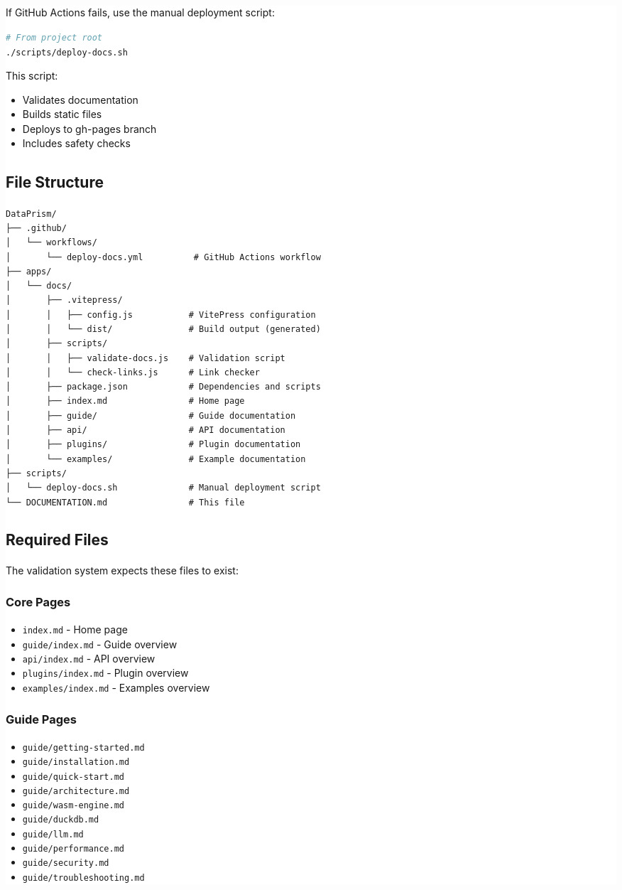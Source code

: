 If GitHub Actions fails, use the manual deployment script:

```bash
# From project root
./scripts/deploy-docs.sh
```

This script:
- Validates documentation
- Builds static files
- Deploys to gh-pages branch
- Includes safety checks

## File Structure

```
DataPrism/
├── .github/
│   └── workflows/
│       └── deploy-docs.yml          # GitHub Actions workflow
├── apps/
│   └── docs/
│       ├── .vitepress/
│       │   ├── config.js           # VitePress configuration
│       │   └── dist/               # Build output (generated)
│       ├── scripts/
│       │   ├── validate-docs.js    # Validation script
│       │   └── check-links.js      # Link checker
│       ├── package.json            # Dependencies and scripts
│       ├── index.md                # Home page
│       ├── guide/                  # Guide documentation
│       ├── api/                    # API documentation
│       ├── plugins/                # Plugin documentation
│       └── examples/               # Example documentation
├── scripts/
│   └── deploy-docs.sh              # Manual deployment script
└── DOCUMENTATION.md                # This file
```

## Required Files

The validation system expects these files to exist:

### Core Pages
- `index.md` - Home page
- `guide/index.md` - Guide overview
- `api/index.md` - API overview
- `plugins/index.md` - Plugin overview
- `examples/index.md` - Examples overview

### Guide Pages
- `guide/getting-started.md`
- `guide/installation.md`
- `guide/quick-start.md`
- `guide/architecture.md`
- `guide/wasm-engine.md`
- `guide/duckdb.md`
- `guide/llm.md`
- `guide/performance.md`
- `guide/security.md`
- `guide/troubleshooting.md`

